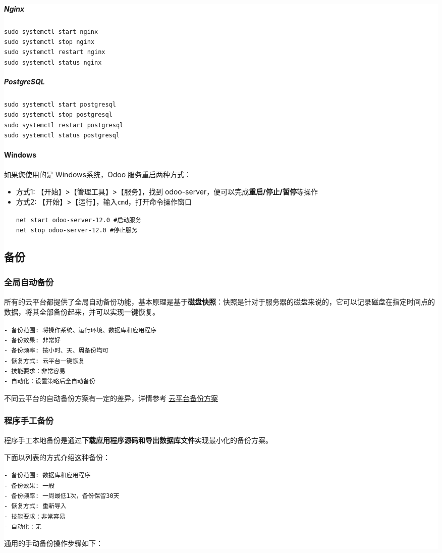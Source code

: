 ##### Nginx

```shell
sudo systemctl start nginx
sudo systemctl stop nginx
sudo systemctl restart nginx
sudo systemctl status nginx
```

##### PostgreSQL

```shell
sudo systemctl start postgresql
sudo systemctl stop postgresql
sudo systemctl restart postgresql
sudo systemctl status postgresql
```

#### Windows

如果您使用的是 Windows系统，Odoo 服务重启两种方式：

*  方式1: 【开始】>【管理工具】>【服务】，找到 odoo-server，便可以完成**重启/停止/暂停**等操作
*  方式2: 【开始】>【运行】，输入`cmd`，打开命令操作窗口
   ```
   net start odoo-server-12.0 #启动服务
   net stop odoo-server-12.0 #停止服务
   ``` 

## 备份

### 全局自动备份

所有的云平台都提供了全局自动备份功能，基本原理是基于**磁盘快照**：快照是针对于服务器的磁盘来说的，它可以记录磁盘在指定时间点的数据，将其全部备份起来，并可以实现一键恢复。

```
- 备份范围: 将操作系统、运行环境、数据库和应用程序
- 备份效果: 非常好
- 备份频率: 按小时、天、周备份均可
- 恢复方式: 云平台一键恢复
- 技能要求：非常容易
- 自动化：设置策略后全自动备份
```

不同云平台的自动备份方案有一定的差异，详情参考 [云平台备份方案](https://support.websoft9.com/docs/faq/zh/tech-instance.html)

### 程序手工备份

程序手工本地备份是通过**下载应用程序源码和导出数据库文件**实现最小化的备份方案。

下面以列表的方式介绍这种备份：
```
- 备份范围: 数据库和应用程序
- 备份效果: 一般
- 备份频率: 一周最低1次，备份保留30天
- 恢复方式: 重新导入
- 技能要求：非常容易
- 自动化：无
```
通用的手动备份操作步骤如下：
